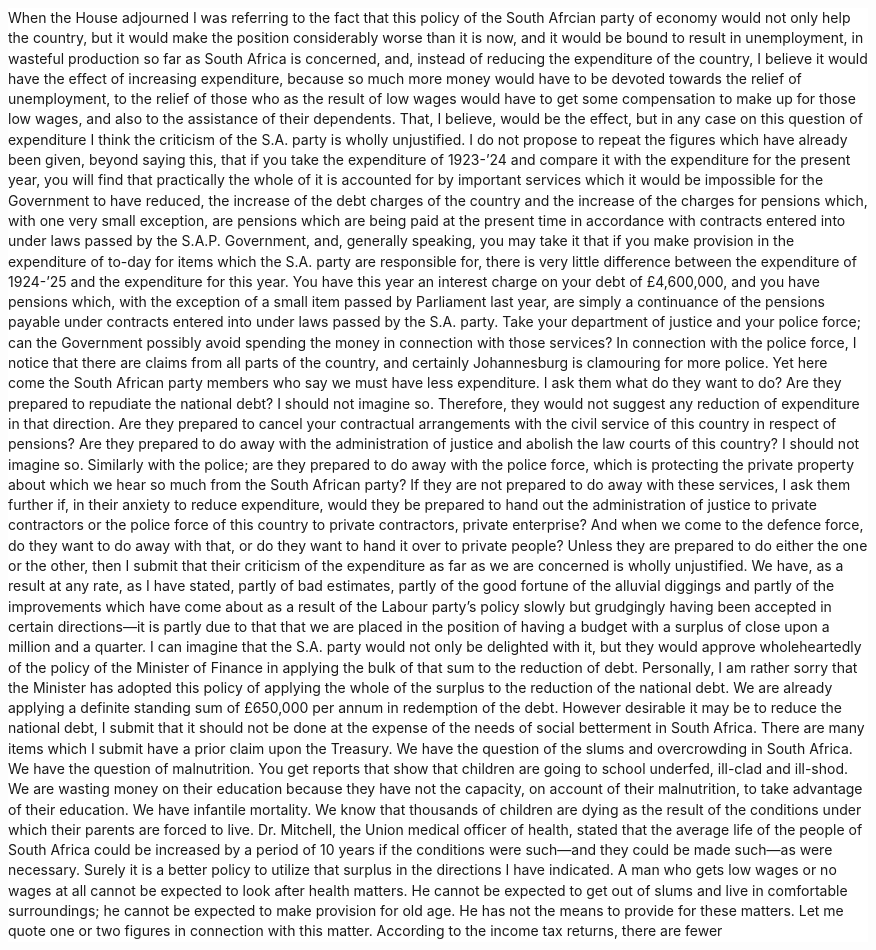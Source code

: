 <p>When the House adjourned I was referring to the fact that this policy of the South Afrcian party of economy would not only help the country, but it would make the position considerably worse than it is now, and it would be bound to result in unemployment, in wasteful production so far as South Africa is concerned, and, instead of reducing the expenditure of the country, I believe it would have the effect of increasing expenditure, because so much more money would have to be devoted towards the relief of unemployment, to the relief of those who as the result of low wages would have to get some compensation to make up for those low wages, and also to the assistance of their dependents. That, I believe, would be the effect, but in any case on this question of expenditure I think the criticism of the S.A. party is wholly unjustified. I do not propose to repeat the figures which have already been given, beyond saying this, that if you take the expenditure of 1923-&#x2019;24 and compare it with the expenditure for the present year, you will find that practically the whole of it is accounted for by important services which it would be impossible for the Government to have reduced, the increase of the debt charges of the country and the increase of the charges for pensions which, with one very small exception, are pensions which are being paid at the present time in accordance with contracts entered into under laws passed by the S.A.P. Government, and, generally speaking, you may take it that if you make provision in the expenditure of to-day for items which the S.A. party are responsible for, there is very little difference between the expenditure of 1924-&#x2019;25 and the expenditure for this year. You have this year an interest charge on your debt of £4,600,000, and you have pensions which, with the exception of a small item passed by Parliament last year, are simply a continuance of the pensions payable under contracts entered into under laws passed by the S.A. party. Take your department of justice and your police force; can the Government possibly avoid spending the money in connection with those services? In connection with the police force, I notice that there are claims from all parts of the country, and certainly Johannesburg is clamouring for more police. Yet here come the South African party members who say we must have less expenditure. I ask them what do they want to do? Are they prepared to repudiate the national debt? I should not imagine so. Therefore, they would not suggest any reduction of expenditure in that direction. Are they prepared to cancel your contractual arrangements with the civil service of this country in respect of pensions? Are they prepared to do away with the administration of justice and abolish the law courts of this country? I should not imagine so. Similarly with the police; are they prepared to do away with the police force, which is protecting the private property about which we hear so much from the South African party? If they are not prepared to do away with these services, I ask them further if, in their anxiety to reduce expenditure, would they be prepared to hand out the administration of justice to private contractors or the police force of this country to private contractors, private enterprise? And when we come to the defence force, do they want to do away with that, or do they want to hand it over to private people? Unless they are prepared to do either the one or the other, then I submit that their criticism of the expenditure as far as we are concerned is wholly unjustified. We have, as a result at any rate, as I have stated, partly of bad estimates, partly of the good fortune of the alluvial diggings and partly of the improvements which have come about as a result of the Labour party&#x2019;s policy slowly but grudgingly having been accepted in certain directions&#x2014;it is partly due to that that we are placed in the position of having a budget with a surplus of close upon a million and a quarter. I can imagine that the S.A. party would not only be delighted with it, but they would approve wholeheartedly of the policy of the Minister of Finance in applying the bulk of that sum to the reduction of debt. Personally, I am rather sorry that the Minister has adopted this policy of applying the whole of the surplus to the reduction of the national debt. We are already applying a definite standing sum of £650,000 per annum in redemption of the debt. However desirable it may be to reduce the national debt, I submit that it should not be done at the expense of the needs of social betterment in South Africa. There are many items which I submit have a prior claim upon the Treasury. We have the question of the slums and overcrowding in South Africa. We have the question of malnutrition. You get reports that show that children are going to school underfed, ill-clad and ill-shod. We are wasting money on their education because they have not the capacity, on account of their malnutrition, to take advantage of their education. We have infantile mortality. We know that thousands of children are dying as the result of the conditions under which their parents are forced to live. Dr. Mitchell, the Union medical officer of health, stated that the average life of the people of South Africa could be increased by a period of 10 years if the conditions were such&#x2014;and they could be made such&#x2014;as were necessary. Surely it is a better policy to utilize that surplus in the directions I have indicated. A man who gets low wages or no wages at all cannot be expected to look after health matters. He cannot be expected to get out of slums and live in comfortable surroundings; he cannot be expected to make provision for old age. He has not the means to provide for these matters. Let me quote one or two figures in connection with this matter. According to the income tax returns, there are fewer